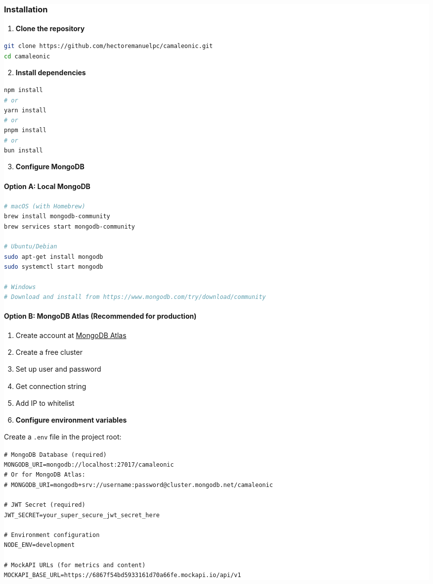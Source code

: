 ### Installation

1. **Clone the repository**
```bash
git clone https://github.com/hectoremanuelpc/camaleonic.git
cd camaleonic
```

2. **Install dependencies**
```bash
npm install
# or
yarn install
# or
pnpm install
# or
bun install
```

3. **Configure MongoDB**

#### Option A: Local MongoDB
```bash
# macOS (with Homebrew)
brew install mongodb-community
brew services start mongodb-community

# Ubuntu/Debian
sudo apt-get install mongodb
sudo systemctl start mongodb

# Windows
# Download and install from https://www.mongodb.com/try/download/community
```

#### Option B: MongoDB Atlas (Recommended for production)
1. Create account at [MongoDB Atlas](https://www.mongodb.com/atlas)
2. Create a free cluster
3. Set up user and password
4. Get connection string
5. Add IP to whitelist

4. **Configure environment variables**

Create a `.env` file in the project root:

```env
# MongoDB Database (required)
MONGODB_URI=mongodb://localhost:27017/camaleonic
# Or for MongoDB Atlas:
# MONGODB_URI=mongodb+srv://username:password@cluster.mongodb.net/camaleonic

# JWT Secret (required)
JWT_SECRET=your_super_secure_jwt_secret_here

# Environment configuration
NODE_ENV=development

# MockAPI URLs (for metrics and content)
MOCKAPI_BASE_URL=https://6867f54bd5933161d70a66fe.mockapi.io/api/v1
```
